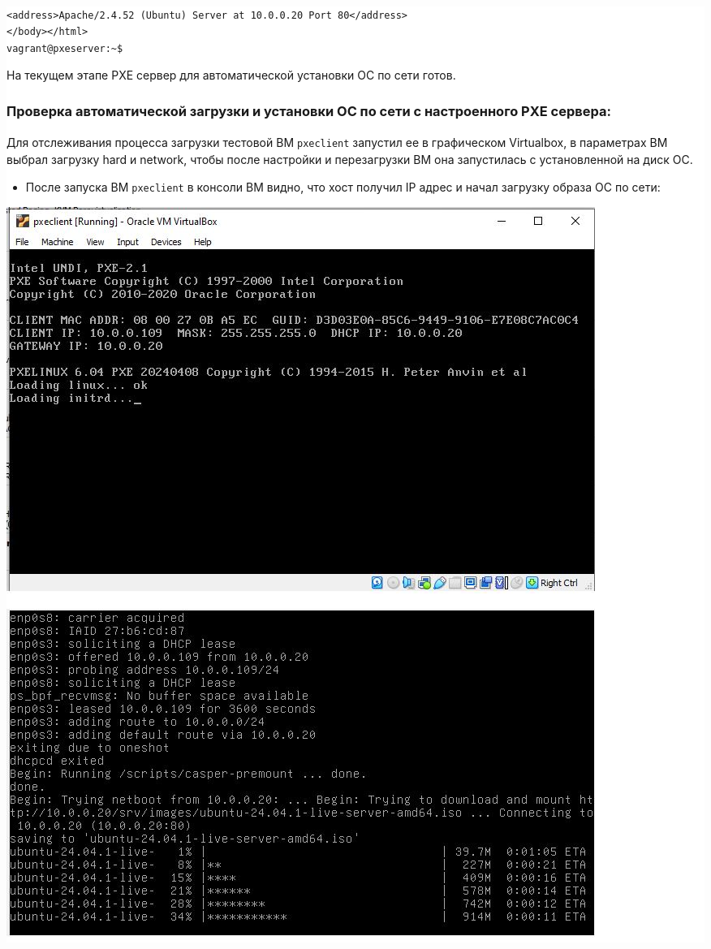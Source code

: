 ```
<address>Apache/2.4.52 (Ubuntu) Server at 10.0.0.20 Port 80</address>
</body></html>
vagrant@pxeserver:~$
```

На текущем этапе PXE сервер для автоматической установки ОС по сети готов.

### Проверка  автоматической загрузки и установки ОС по сети с настроенного PXE сервера: 

Для отслеживания процесса загрузки тестовой ВМ ```pxeclient``` запустил ее в графическом Virtualbox, в параметрах ВМ выбрал загрузку hard и network, чтобы после настройки и перезагрузки ВМ она запустилась с установленной на диск ОС. 
- После запуска ВМ ```pxeclient``` в консоли ВМ видно, что хост получил IP адрес и начал загрузку образа ОС по сети:
   
![текст](logs_outputs/screens/foto1.JPG)

![текст](logs_outputs/screens/foto2.JPG)
